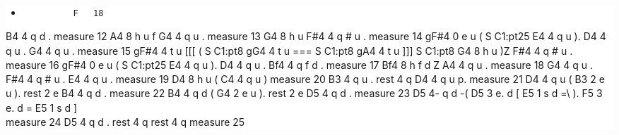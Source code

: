 *               F   18
B4     4        q     d         .
measure 12
A4     8        h     u         f
G4     4        q     u         .
measure 13
G4     8        h     u
F#4    4        q #   u         .
measure 14
gF#4   0        e     u         (
S   C1:pt25
E4     4        q     u         ).
D4     4        q     u         .
G4     4        q     u         .
measure 15
gF#4   4        t     u  [[[    (
S   C1:pt8
gG4    4        t     u  ===
S   C1:pt8
gA4    4        t     u  ]]]
S   C1:pt8
G4     8        h     u         )Z
F#4    4        q #   u         .
measure 16
gF#4   0        e     u         (
S   C1:pt25
E4     4        q     u         ).
D4     4        q     u         .
Bf4    4        q f   d         .
measure 17
Bf4    8        h f   d         Z
A4     4        q     u         .
measure 18
G4     4        q     u         .
F#4    4        q #   u         .
E4     4        q     u         .
measure 19
D4     8        h     u         (
C4     4        q     u         )
measure 20
B3     4        q     u         .
rest   4        q
D4     4        q     u         p.
measure 21
D4     4        q     u         (
B3     2        e     u         ).
rest   2        e
B4     4        q     d         .
measure 22
B4     4        q     d         (
G4     2        e     u         ).
rest   2        e
D5     4        q     d         .
measure 23
D5     4-       q     d        -(
D5     3        e.    d  [
E5     1        s     d  =\     ).
F5     3        e.    d  =
E5     1        s     d  ]\
measure 24
D5     4        q     d         .
rest   4        q
rest   4        q
measure 25